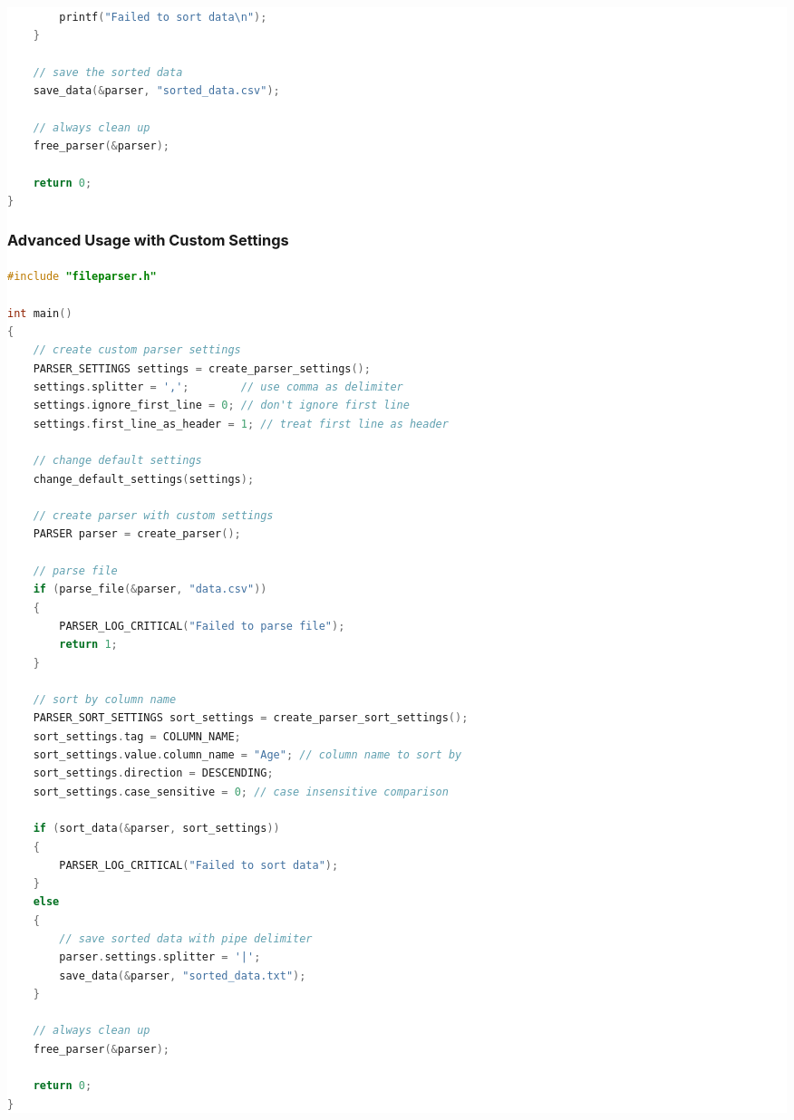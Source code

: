 ```c
        printf("Failed to sort data\n");
    }
    
    // save the sorted data
    save_data(&parser, "sorted_data.csv");
    
    // always clean up
    free_parser(&parser);
    
    return 0;
}
```

### Advanced Usage with Custom Settings

```c
#include "fileparser.h"

int main()
{
    // create custom parser settings
    PARSER_SETTINGS settings = create_parser_settings();
    settings.splitter = ',';        // use comma as delimiter
    settings.ignore_first_line = 0; // don't ignore first line
    settings.first_line_as_header = 1; // treat first line as header
    
    // change default settings
    change_default_settings(settings);
    
    // create parser with custom settings
    PARSER parser = create_parser();
    
    // parse file
    if (parse_file(&parser, "data.csv"))
    {
        PARSER_LOG_CRITICAL("Failed to parse file");
        return 1;
    }
    
    // sort by column name
    PARSER_SORT_SETTINGS sort_settings = create_parser_sort_settings();
    sort_settings.tag = COLUMN_NAME;
    sort_settings.value.column_name = "Age"; // column name to sort by
    sort_settings.direction = DESCENDING;
    sort_settings.case_sensitive = 0; // case insensitive comparison
    
    if (sort_data(&parser, sort_settings))
    {
        PARSER_LOG_CRITICAL("Failed to sort data");
    }
    else
    {
        // save sorted data with pipe delimiter
        parser.settings.splitter = '|';
        save_data(&parser, "sorted_data.txt");
    }
    
    // always clean up
    free_parser(&parser);
    
    return 0;
}
```

